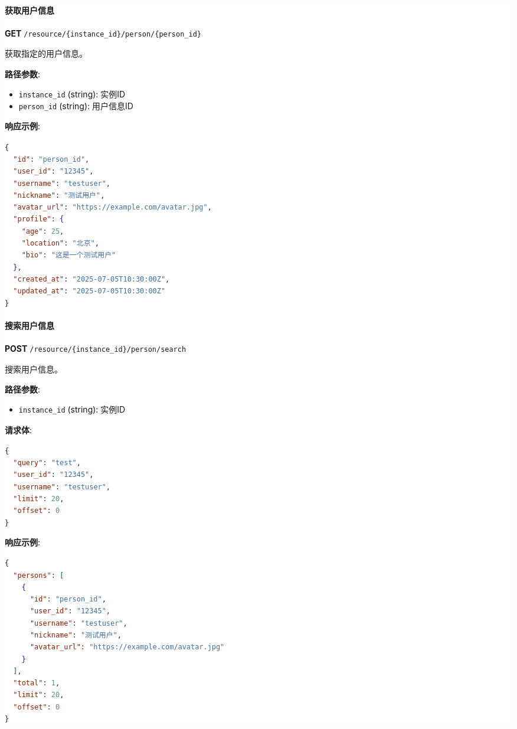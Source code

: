 #### 获取用户信息

**GET** `/resource/{instance_id}/person/{person_id}`

获取指定的用户信息。

**路径参数**:
- `instance_id` (string): 实例ID
- `person_id` (string): 用户信息ID

**响应示例**:
```json
{
  "id": "person_id",
  "user_id": "12345",
  "username": "testuser",
  "nickname": "测试用户",
  "avatar_url": "https://example.com/avatar.jpg",
  "profile": {
    "age": 25,
    "location": "北京",
    "bio": "这是一个测试用户"
  },
  "created_at": "2025-07-05T10:30:00Z",
  "updated_at": "2025-07-05T10:30:00Z"
}
```

#### 搜索用户信息

**POST** `/resource/{instance_id}/person/search`

搜索用户信息。

**路径参数**:
- `instance_id` (string): 实例ID

**请求体**:
```json
{
  "query": "test",
  "user_id": "12345",
  "username": "testuser",
  "limit": 20,
  "offset": 0
}
```

**响应示例**:
```json
{
  "persons": [
    {
      "id": "person_id",
      "user_id": "12345",
      "username": "testuser",
      "nickname": "测试用户",
      "avatar_url": "https://example.com/avatar.jpg"
    }
  ],
  "total": 1,
  "limit": 20,
  "offset": 0
}
```
